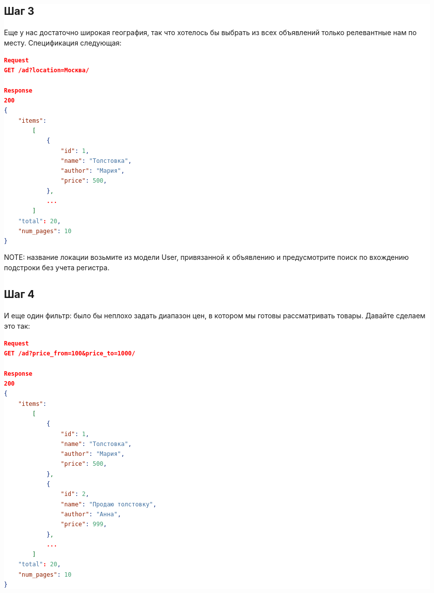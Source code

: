 ## Шаг 3

Еще у нас достаточно широкая география, так что хотелось бы выбрать из всех объявлений только релевантные нам по месту. Спецификация следующая: 

```json
Request
GET /ad?location=Москва/

Response
200
{
	"items":
		[
			{
				"id": 1,
				"name": "Толстовка",
				"author": "Мария",
				"price": 500,
			},
			...
		]
	"total": 20,
	"num_pages": 10
} 
```

NOTE: название локации возьмите из модели User, привязанной к объявлению и предусмотрите поиск по вхождению подстроки без учета регистра.

## Шаг 4

И еще один фильтр: было бы неплохо задать диапазон цен, в котором мы готовы рассматривать товары. Давайте сделаем это так: 

```json
Request
GET /ad?price_from=100&price_to=1000/

Response
200
{
	"items":
		[
			{
				"id": 1,
				"name": "Толстовка",
				"author": "Мария",
				"price": 500,
			},
			{
				"id": 2,
				"name": "Продаю толстовку",
				"author": "Анна",
				"price": 999,
			},
			...
		]
	"total": 20,
	"num_pages": 10
} 
```
